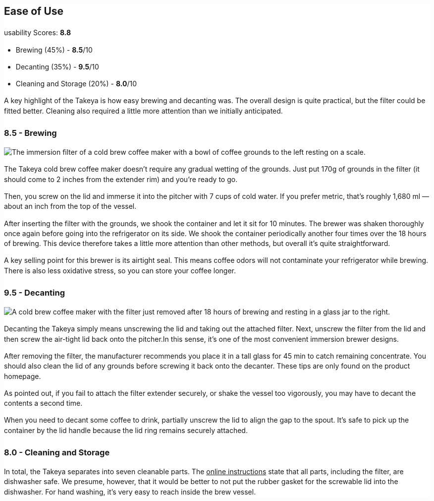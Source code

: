 Ease of Use
-----------

usability Scores: **8.8**

*   Brewing (45%) - **8.5**/10
    
*   Decanting (35%) - **9.5**/10
    
*   Cleaning and Storage (20%) - **8.0**/10
    

A key highlight of the Takeya is how easy brewing and decanting was. The overall design is quite practical, but the filter could be fitted better. Cleaning also required a little more attention than we initially anticipated.

### 8.5 - Brewing

<img src="https://cdn.healthykitchen101.com/reviews/images/coffee-makers/cl5m4aq80002py98856s1hhf7.jpg" alt="The immersion filter of a cold brew coffee maker with a bowl of coffee grounds to the left resting on a scale." width="300px" height="200px">

The Takeya cold brew coffee maker doesn’t require any gradual wetting of the grounds. Just put 170g of grounds in the filter (it should come to 2 inches from the extender rim) and you’re ready to go. 

Then, you screw on the lid and immerse it into the pitcher with 7 cups of cold water. If you prefer metric, that’s roughly 1,680 ml — about an inch from the top of the vessel. 

After inserting the filter with the grounds, we shook the container and let it sit for 10 minutes. The brewer was shaken thoroughly once again before going into the refrigerator on its side. We shook the container periodically another four times over the 18 hours of brewing. This device therefore takes a little more attention than other methods, but overall it’s quite straightforward.

A key selling point for this brewer is its airtight seal. This means coffee odors will not contaminate your refrigerator while brewing. There is also less oxidative stress, so you can store your coffee longer.

### 9.5 - Decanting

<img src="https://cdn.healthykitchen101.com/reviews/images/coffee-makers/cl5m4dk8f002qy9889wxw0hmh.jpg" alt="A cold brew coffee maker with the filter just removed after 18 hours of brewing and resting in a glass jar to the right." width="300px" height="200px">

Decanting the Takeya simply means unscrewing the lid and taking out the attached filter. Next, unscrew the filter from the lid and then screw the air-tight lid back onto the pitcher.In this sense, it’s one of the most convenient immersion brewer designs. 

After removing the filter, the manufacturer recommends you place it in a tall glass for 45 min to catch remaining concentrate. You should also clean the lid of any grounds before screwing it back onto the decanter. These tips are only found on the product homepage.

As pointed out, if you fail to attach the filter extender securely, or shake the vessel too vigorously, you may have to decant the contents a second time.

When you need to decant some coffee to drink, partially unscrew the lid to align the gap to the spout. It’s safe to pick up the container by the lid handle because the lid ring remains securely attached.

### 8.0 - Cleaning and Storage

In total, the Takeya separates into seven cleanable parts. The [online instructions](https://cdn.shopify.com/s/files/1/1892/2457/files/PitcherCleaningInstructions_1.pdf?v=1500026721) state that all parts, including the filter, are dishwasher safe. We presume, however, that it would be better to not put the rubber gasket for the screwable lid into the dishwasher. For hand washing, it’s very easy to reach inside the brew vessel.
